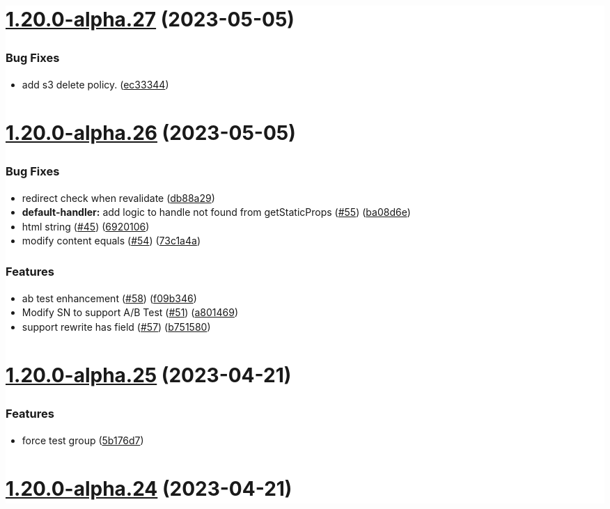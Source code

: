 # [1.20.0-alpha.27](https://github.com/getjerry/serverless-next.js/compare/@getjerry/lambda-at-edge@1.20.0-alpha.26...@getjerry/lambda-at-edge@1.20.0-alpha.27) (2023-05-05)

### Bug Fixes

- add s3 delete policy. ([ec33344](https://github.com/getjerry/serverless-next.js/commit/ec33344351fe7730d66a2256a57394dc5cf5d2d0))

# [1.20.0-alpha.26](https://github.com/getjerry/serverless-next.js/compare/@getjerry/lambda-at-edge@1.12.0-alpha.6...@getjerry/lambda-at-edge@1.20.0-alpha.26) (2023-05-05)

### Bug Fixes

- redirect check when revalidate ([db88a29](https://github.com/getjerry/serverless-next.js/commit/db88a29fe9a85d6f14a55822abc3b1542a1bc3ca))
- **default-handler:** add logic to handle not found from getStaticProps ([#55](https://github.com/getjerry/serverless-next.js/issues/55)) ([ba08d6e](https://github.com/getjerry/serverless-next.js/commit/ba08d6ef85b4b1f20674f815a6e6694e8bdf1bde))
- html string ([#45](https://github.com/getjerry/serverless-next.js/issues/45)) ([6920106](https://github.com/getjerry/serverless-next.js/commit/6920106340aeb42d00b97107313b18e42f5da385))
- modify content equals ([#54](https://github.com/getjerry/serverless-next.js/issues/54)) ([73c1a4a](https://github.com/getjerry/serverless-next.js/commit/73c1a4a92b1f3ed8b221739294bcf5827b48ac1c))

### Features

- ab test enhancement ([#58](https://github.com/getjerry/serverless-next.js/issues/58)) ([f09b346](https://github.com/getjerry/serverless-next.js/commit/f09b34614ede134fec890ee0a3ab480dd8bd96fd))
- Modify SN to support A/B Test ([#51](https://github.com/getjerry/serverless-next.js/issues/51)) ([a801469](https://github.com/getjerry/serverless-next.js/commit/a8014698303611844d8dc5de0e4bd9b030472a4b))
- support rewrite has field ([#57](https://github.com/getjerry/serverless-next.js/issues/57)) ([b751580](https://github.com/getjerry/serverless-next.js/commit/b751580ecf92be7825a9e74dce7c92a4c4fa71fd))

# [1.20.0-alpha.25](https://github.com/getjerry/serverless-next.js/compare/@getjerry/lambda-at-edge@1.20.0-alpha.24...@getjerry/lambda-at-edge@1.20.0-alpha.25) (2023-04-21)

### Features

- force test group ([5b176d7](https://github.com/getjerry/serverless-next.js/commit/5b176d774ac4e7ba5982cfa17bddfa83d4ed7c1a))

# [1.20.0-alpha.24](https://github.com/getjerry/serverless-next.js/compare/@getjerry/lambda-at-edge@1.20.0-alpha.23...@getjerry/lambda-at-edge@1.20.0-alpha.24) (2023-04-21)
